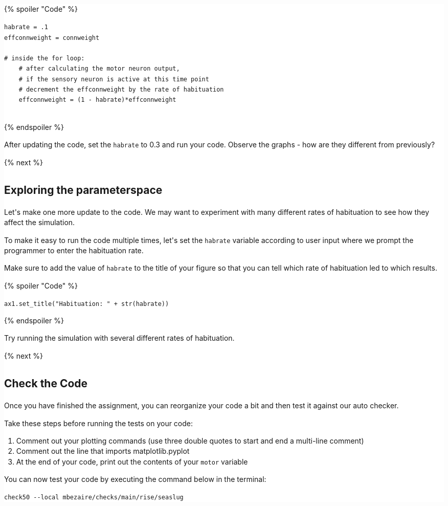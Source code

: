 {% spoiler "Code" %}
```
habrate = .1
effconnweight = connweight

# inside the for loop:
    # after calculating the motor neuron output,
    # if the sensory neuron is active at this time point
    # decrement the effconnweight by the rate of habituation
    effconnweight = (1 - habrate)*effconnweight


```

{% endspoiler %}

After updating the code, set the `habrate` to 0.3 and run your code. Observe the graphs - how are they different from previously?

{% next %}

## Exploring the parameterspace

Let's make one more update to the code. We may want to experiment with many different rates of habituation to see how they affect the simulation.

To make it easy to run the code multiple times, let's set the `habrate` variable according to user input where we prompt the programmer to enter the habituation rate.

Make sure to add the value of `habrate` to the title of your figure so that you can tell which rate of habituation led to which results.

{% spoiler "Code" %}
```
ax1.set_title("Habituation: " + str(habrate))
```
{% endspoiler %}

Try running the simulation with several different rates of habituation.

{% next %}

## Check the Code

Once you have finished the assignment, you can reorganize your code a bit and then test it against our auto checker.

Take these steps before running the tests on your code:
1. Comment out your plotting commands (use three double quotes to start and end a multi-line comment)
2. Comment out the line that imports matplotlib.pyplot
3. At the end of your code, print out the contents of your `motor` variable

You can now test your code by executing the command below in the terminal:

```
check50 --local mbezaire/checks/main/rise/seaslug
```
